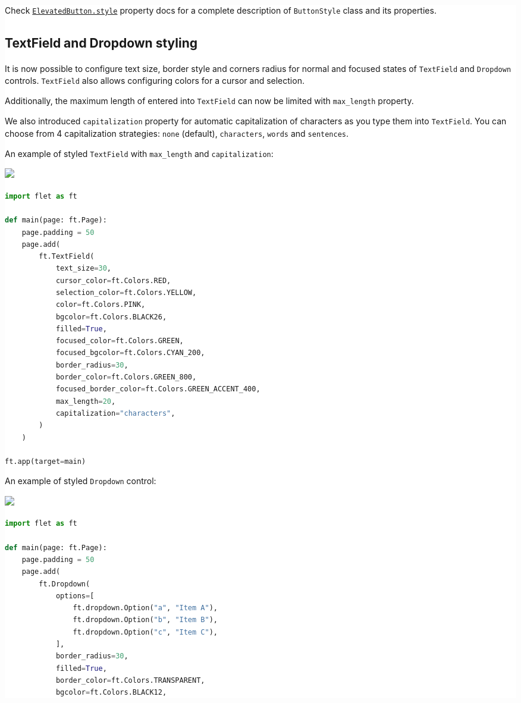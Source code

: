 Check [`ElevatedButton.style`](/docs/controls/elevatedbutton#style) property docs for a complete description of `ButtonStyle` class and its properties.

## TextField and Dropdown styling

It is now possible to configure text size, border style and corners radius for normal and focused states of `TextField` and `Dropdown` controls. `TextField` also allows configuring colors for a cursor and selection.

Additionally, the maximum length of entered into `TextField` can now be limited with `max_length` property.

We also introduced `capitalization` property for automatic capitalization of characters as you type them into `TextField`. You can choose from 4 capitalization strategies: `none` (default), `characters`, `words` and `sentences`.

An example of styled `TextField` with `max_length` and `capitalization`:

<img src="/img/blog/gradients/styled-textfield.gif" className="screenshot-50" />

```python
import flet as ft

def main(page: ft.Page):
    page.padding = 50
    page.add(
        ft.TextField(
            text_size=30,
            cursor_color=ft.Colors.RED,
            selection_color=ft.Colors.YELLOW,
            color=ft.Colors.PINK,
            bgcolor=ft.Colors.BLACK26,
            filled=True,
            focused_color=ft.Colors.GREEN,
            focused_bgcolor=ft.Colors.CYAN_200,
            border_radius=30,
            border_color=ft.Colors.GREEN_800,
            focused_border_color=ft.Colors.GREEN_ACCENT_400,
            max_length=20,
            capitalization="characters",
        )
    )

ft.app(target=main)
```

An example of styled `Dropdown` control:

<img src="/img/blog/gradients/styled-dropdown.gif" className="screenshot-50" />

```python
import flet as ft

def main(page: ft.Page):
    page.padding = 50
    page.add(
        ft.Dropdown(
            options=[
                ft.dropdown.Option("a", "Item A"),
                ft.dropdown.Option("b", "Item B"),
                ft.dropdown.Option("c", "Item C"),
            ],
            border_radius=30,
            filled=True,
            border_color=ft.Colors.TRANSPARENT,
            bgcolor=ft.Colors.BLACK12,
```